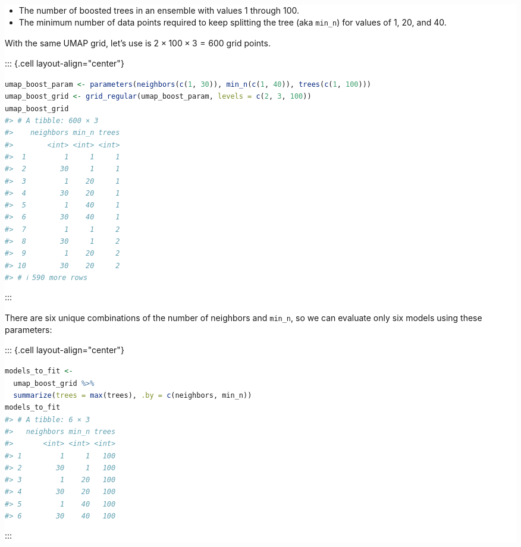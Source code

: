  - The number of boosted trees in an ensemble with values 1 through 100. 
 - The minimum number of data points required to keep splitting the tree (aka `min_n`) for values of 1, 20, and 40. 

With the same UMAP grid, let’s use is $2 \times 100 \times 3 = 600$ grid points.



::: {.cell layout-align="center"}

```{.r .cell-code}
umap_boost_param <- parameters(neighbors(c(1, 30)), min_n(c(1, 40)), trees(c(1, 100)))
umap_boost_grid <- grid_regular(umap_boost_param, levels = c(2, 3, 100))
umap_boost_grid
#> # A tibble: 600 × 3
#>    neighbors min_n trees
#>        <int> <int> <int>
#>  1         1     1     1
#>  2        30     1     1
#>  3         1    20     1
#>  4        30    20     1
#>  5         1    40     1
#>  6        30    40     1
#>  7         1     1     2
#>  8        30     1     2
#>  9         1    20     2
#> 10        30    20     2
#> # ℹ 590 more rows
```
:::



There are six unique combinations of the number of neighbors and `min_n`, so we can evaluate only six models using these parameters: 



::: {.cell layout-align="center"}

```{.r .cell-code}
models_to_fit <- 
  umap_boost_grid %>% 
  summarize(trees = max(trees), .by = c(neighbors, min_n))
models_to_fit
#> # A tibble: 6 × 3
#>   neighbors min_n trees
#>       <int> <int> <int>
#> 1         1     1   100
#> 2        30     1   100
#> 3         1    20   100
#> 4        30    20   100
#> 5         1    40   100
#> 6        30    40   100
```
:::

